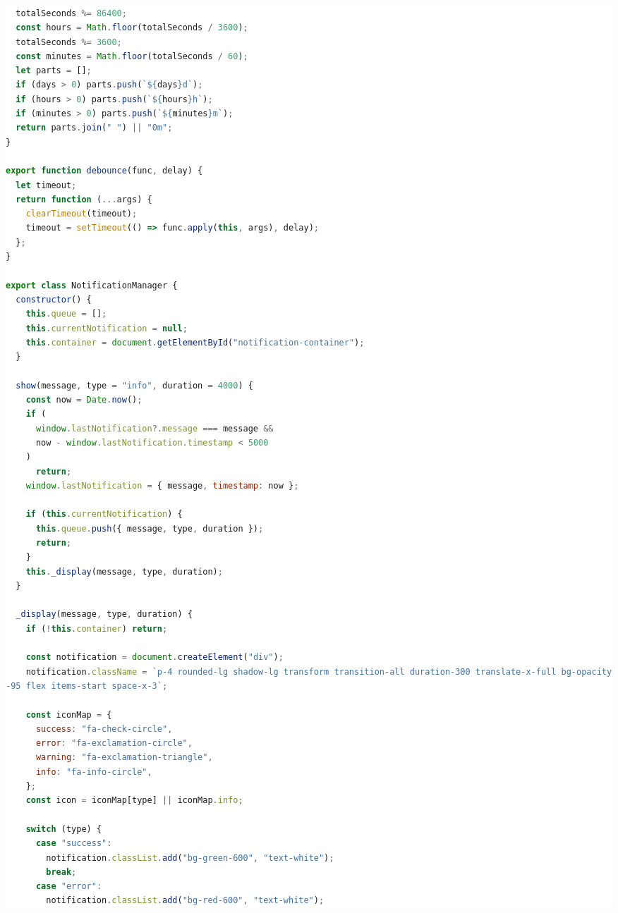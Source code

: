 ```javascript
  totalSeconds %= 86400;
  const hours = Math.floor(totalSeconds / 3600);
  totalSeconds %= 3600;
  const minutes = Math.floor(totalSeconds / 60);
  let parts = [];
  if (days > 0) parts.push(`${days}d`);
  if (hours > 0) parts.push(`${hours}h`);
  if (minutes > 0) parts.push(`${minutes}m`);
  return parts.join(" ") || "0m";
}

export function debounce(func, delay) {
  let timeout;
  return function (...args) {
    clearTimeout(timeout);
    timeout = setTimeout(() => func.apply(this, args), delay);
  };
}

export class NotificationManager {
  constructor() {
    this.queue = [];
    this.currentNotification = null;
    this.container = document.getElementById("notification-container");
  }

  show(message, type = "info", duration = 4000) {
    const now = Date.now();
    if (
      window.lastNotification?.message === message &&
      now - window.lastNotification.timestamp < 5000
    )
      return;
    window.lastNotification = { message, timestamp: now };

    if (this.currentNotification) {
      this.queue.push({ message, type, duration });
      return;
    }
    this._display(message, type, duration);
  }

  _display(message, type, duration) {
    if (!this.container) return;

    const notification = document.createElement("div");
    notification.className = `p-4 rounded-lg shadow-lg transform transition-all duration-300 translate-x-full bg-opacity-95 flex items-start space-x-3`;

    const iconMap = {
      success: "fa-check-circle",
      error: "fa-exclamation-circle",
      warning: "fa-exclamation-triangle",
      info: "fa-info-circle",
    };
    const icon = iconMap[type] || iconMap.info;

    switch (type) {
      case "success":
        notification.classList.add("bg-green-600", "text-white");
        break;
      case "error":
        notification.classList.add("bg-red-600", "text-white");
```